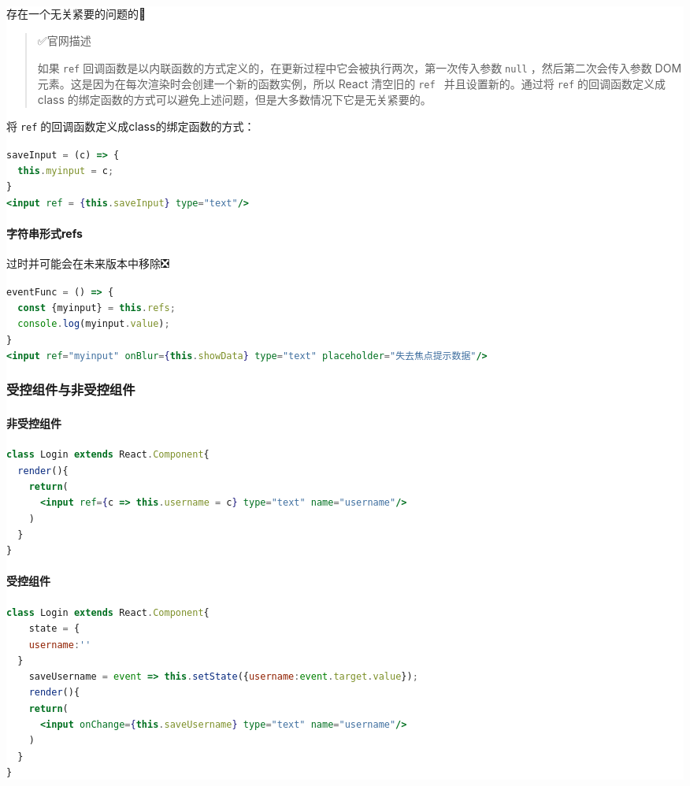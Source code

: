 存在一个无关紧要的问题的🔔

> ✅官网描述
>
> 如果 `ref` 回调函数是以内联函数的方式定义的，在更新过程中它会被执行两次，第一次传入参数 `null` ，然后第二次会传入参数 DOM 元素。这是因为在每次渲染时会创建一个新的函数实例，所以 React 清空旧的 `ref ` 并且设置新的。通过将 `ref` 的回调函数定义成 class 的绑定函数的方式可以避免上述问题，但是大多数情况下它是无关紧要的。

将 `ref` 的回调函数定义成class的绑定函数的方式：

```jsx
saveInput = (c) => {
  this.myinput = c;
}
<input ref = {this.saveInput} type="text"/>
```

#### 字符串形式refs

过时并可能会在未来版本中移除❎

```jsx
eventFunc = () => {
  const {myinput} = this.refs;
  console.log(myinput.value);
}
<input ref="myinput" onBlur={this.showData} type="text" placeholder="失去焦点提示数据"/>
```

### 受控组件与非受控组件

#### 非受控组件

```jsx
class Login extends React.Component{
  render(){
    return(
      <input ref={c => this.username = c} type="text" name="username"/>
    )
  }
}
```

#### 受控组件

```jsx
class Login extends React.Component{
	state = {
    username:''
  }
	saveUsername = event => this.setState({username:event.target.value});
	render(){
    return(
      <input onChange={this.saveUsername} type="text" name="username"/>
    )
  }
}
```
